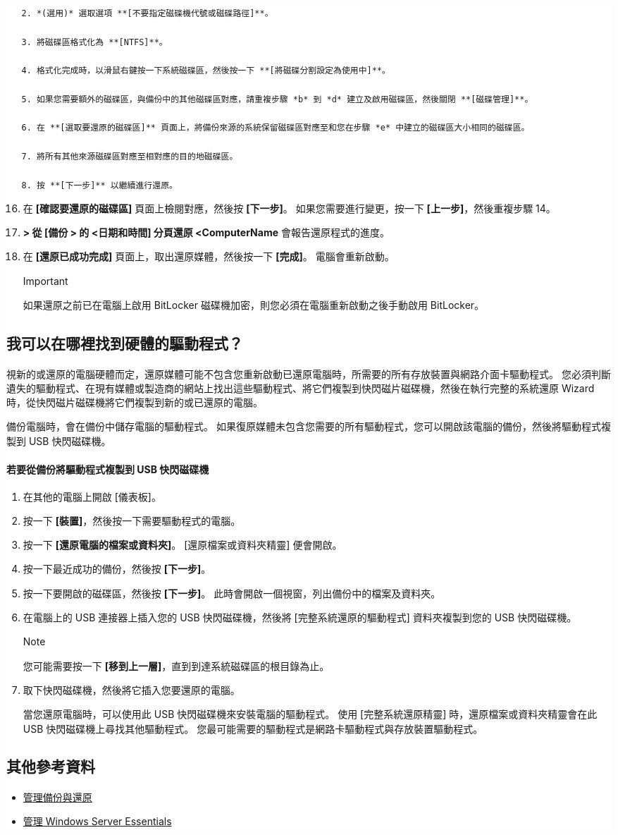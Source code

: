        2. *(選用)* 選取選項 **[不要指定磁碟機代號或磁碟路徑]**。

       3. 將磁碟區格式化為 **[NTFS]**。

       4. 格式化完成時，以滑鼠右鍵按一下系統磁碟區，然後按一下 **[將磁碟分割設定為使用中]**。

       5. 如果您需要額外的磁碟區，與備份中的其他磁碟區對應，請重複步驟 *b* 到 *d* 建立及啟用磁碟區，然後關閉 **[磁碟管理]**。

       6. 在 **[選取要還原的磁碟區]** 頁面上，將備份來源的系統保留磁碟區對應至和您在步驟 *e* 中建立的磁碟區大小相同的磁碟區。

       7. 將所有其他來源磁碟區對應至相對應的目的地磁碟區。

       8. 按 **[下一步]** 以繼續進行還原。

16. 在 **[確認要還原的磁碟區]** 頁面上檢閱對應，然後按 **[下一步]**。 如果您需要進行變更，按一下 **[上一步]**，然後重複步驟 14。

17. **\> 從 [備份 \> 的 <日期和時間] 分頁還原 <ComputerName** 會報告還原程式的進度。

18. 在 **[還原已成功完成]** 頁面上，取出還原媒體，然後按一下 **[完成]**。 電腦會重新啟動。

    > [!IMPORTANT]
    >  如果還原之前已在電腦上啟用 BitLocker 磁碟機加密，則您必須在電腦重新啟動之後手動啟用 BitLocker。

##  <a name="where-can-i-find-the-drivers-for-my-hardware"></a><a name="BKMK_FindDrivers"></a> 我可以在哪裡找到硬體的驅動程式？
 視新的或還原的電腦硬體而定，還原媒體可能不包含您重新啟動已還原電腦時，所需要的所有存放裝置與網路介面卡驅動程式。 您必須判斷遺失的驅動程式、在現有媒體或製造商的網站上找出這些驅動程式、將它們複製到快閃磁片磁碟機，然後在執行完整的系統還原 Wizard 時，從快閃磁片磁碟機將它們複製到新的或已還原的電腦。

 備份電腦時，會在備份中儲存電腦的驅動程式。 如果復原媒體未包含您需要的所有驅動程式，您可以開啟該電腦的備份，然後將驅動程式複製到 USB 快閃磁碟機。

#### <a name="to-copy-drivers-from-a-backup-to-a-usb-flash-drive"></a>若要從備份將驅動程式複製到 USB 快閃磁碟機

1. 在其他的電腦上開啟 [儀表板]。

2. 按一下 **[裝置]**，然後按一下需要驅動程式的電腦。

3. 按一下 **[還原電腦的檔案或資料夾]**。 [還原檔案或資料夾精靈] 便會開啟。

4. 按一下最近成功的備份，然後按 **[下一步]**。

5. 按一下要開啟的磁碟區，然後按 **[下一步]**。 此時會開啟一個視窗，列出備份中的檔案及資料夾。

6. 在電腦上的 USB 連接器上插入您的 USB 快閃磁碟機，然後將 [完整系統還原的驅動程式] 資料夾複製到您的 USB 快閃磁碟機。

   > [!NOTE]
   >  您可能需要按一下 **[移到上一層]**，直到到達系統磁碟區的根目錄為止。

7. 取下快閃磁碟機，然後將它插入您要還原的電腦。

   當您還原電腦時，可以使用此 USB 快閃磁碟機來安裝電腦的驅動程式。 使用 [完整系統還原精靈] 時，還原檔案或資料夾精靈會在此 USB 快閃磁碟機上尋找其他驅動程式。 您最可能需要的驅動程式是網路卡驅動程式與存放裝置驅動程式。

## <a name="additional-references"></a>其他參考資料

-   [管理備份與還原](Manage-Backup-and-Restore-in-Windows-Server-Essentials.md)

-   [管理 Windows Server Essentials](Manage-Windows-Server-Essentials.md)
